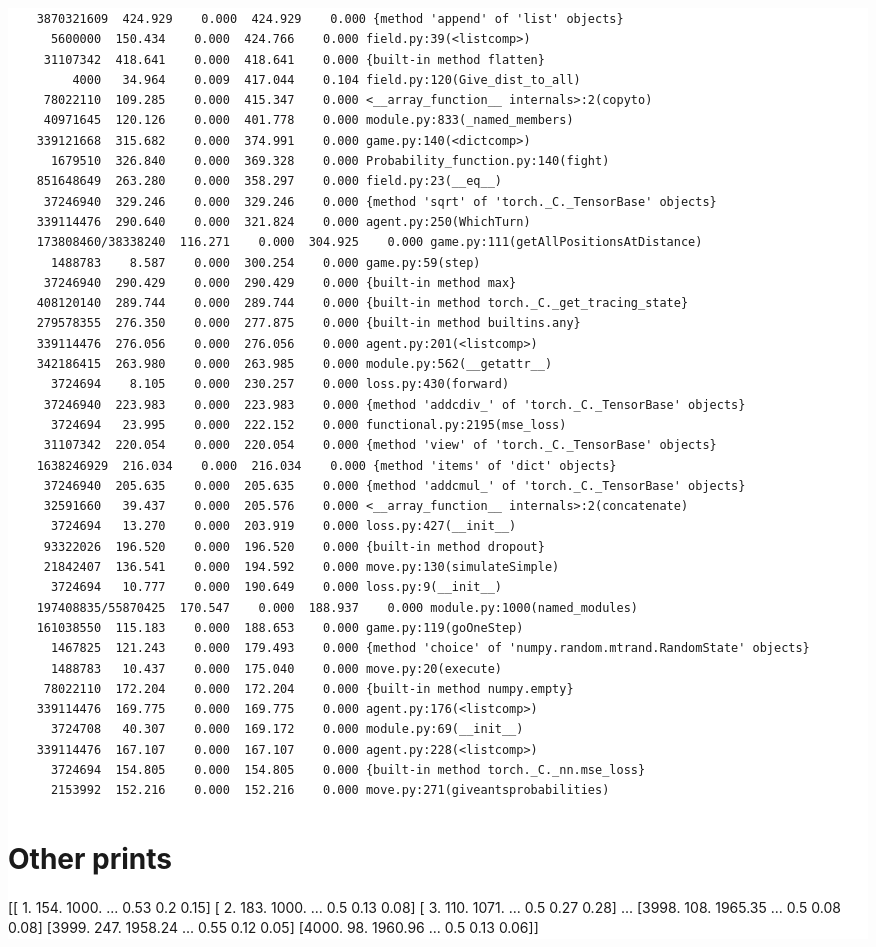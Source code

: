         3870321609  424.929    0.000  424.929    0.000 {method 'append' of 'list' objects}
          5600000  150.434    0.000  424.766    0.000 field.py:39(<listcomp>)
         31107342  418.641    0.000  418.641    0.000 {built-in method flatten}
             4000   34.964    0.009  417.044    0.104 field.py:120(Give_dist_to_all)
         78022110  109.285    0.000  415.347    0.000 <__array_function__ internals>:2(copyto)
         40971645  120.126    0.000  401.778    0.000 module.py:833(_named_members)
        339121668  315.682    0.000  374.991    0.000 game.py:140(<dictcomp>)
          1679510  326.840    0.000  369.328    0.000 Probability_function.py:140(fight)
        851648649  263.280    0.000  358.297    0.000 field.py:23(__eq__)
         37246940  329.246    0.000  329.246    0.000 {method 'sqrt' of 'torch._C._TensorBase' objects}
        339114476  290.640    0.000  321.824    0.000 agent.py:250(WhichTurn)
        173808460/38338240  116.271    0.000  304.925    0.000 game.py:111(getAllPositionsAtDistance)
          1488783    8.587    0.000  300.254    0.000 game.py:59(step)
         37246940  290.429    0.000  290.429    0.000 {built-in method max}
        408120140  289.744    0.000  289.744    0.000 {built-in method torch._C._get_tracing_state}
        279578355  276.350    0.000  277.875    0.000 {built-in method builtins.any}
        339114476  276.056    0.000  276.056    0.000 agent.py:201(<listcomp>)
        342186415  263.980    0.000  263.985    0.000 module.py:562(__getattr__)
          3724694    8.105    0.000  230.257    0.000 loss.py:430(forward)
         37246940  223.983    0.000  223.983    0.000 {method 'addcdiv_' of 'torch._C._TensorBase' objects}
          3724694   23.995    0.000  222.152    0.000 functional.py:2195(mse_loss)
         31107342  220.054    0.000  220.054    0.000 {method 'view' of 'torch._C._TensorBase' objects}
        1638246929  216.034    0.000  216.034    0.000 {method 'items' of 'dict' objects}
         37246940  205.635    0.000  205.635    0.000 {method 'addcmul_' of 'torch._C._TensorBase' objects}
         32591660   39.437    0.000  205.576    0.000 <__array_function__ internals>:2(concatenate)
          3724694   13.270    0.000  203.919    0.000 loss.py:427(__init__)
         93322026  196.520    0.000  196.520    0.000 {built-in method dropout}
         21842407  136.541    0.000  194.592    0.000 move.py:130(simulateSimple)
          3724694   10.777    0.000  190.649    0.000 loss.py:9(__init__)
        197408835/55870425  170.547    0.000  188.937    0.000 module.py:1000(named_modules)
        161038550  115.183    0.000  188.653    0.000 game.py:119(goOneStep)
          1467825  121.243    0.000  179.493    0.000 {method 'choice' of 'numpy.random.mtrand.RandomState' objects}
          1488783   10.437    0.000  175.040    0.000 move.py:20(execute)
         78022110  172.204    0.000  172.204    0.000 {built-in method numpy.empty}
        339114476  169.775    0.000  169.775    0.000 agent.py:176(<listcomp>)
          3724708   40.307    0.000  169.172    0.000 module.py:69(__init__)
        339114476  167.107    0.000  167.107    0.000 agent.py:228(<listcomp>)
          3724694  154.805    0.000  154.805    0.000 {built-in method torch._C._nn.mse_loss}
          2153992  152.216    0.000  152.216    0.000 move.py:271(giveantsprobabilities)


# Other prints

[[   1.    154.   1000.   ...    0.53    0.2     0.15]
 [   2.    183.   1000.   ...    0.5     0.13    0.08]
 [   3.    110.   1071.   ...    0.5     0.27    0.28]
 ...
 [3998.    108.   1965.35 ...    0.5     0.08    0.08]
 [3999.    247.   1958.24 ...    0.55    0.12    0.05]
 [4000.     98.   1960.96 ...    0.5     0.13    0.06]]
